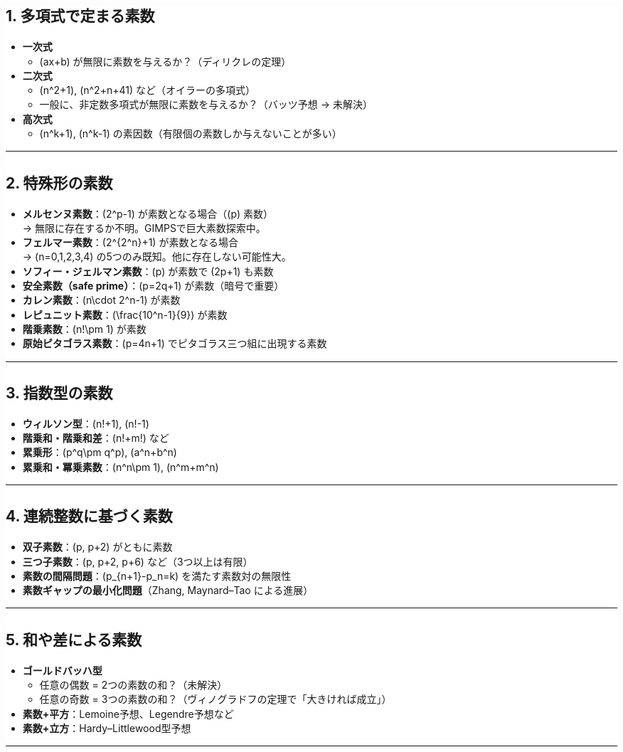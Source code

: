## 1. **多項式で定まる素数**
- **一次式**
  - \(ax+b\) が無限に素数を与えるか？（ディリクレの定理）
- **二次式**
  - \(n^2+1\), \(n^2+n+41\) など（オイラーの多項式）
  - 一般に、非定数多項式が無限に素数を与えるか？（バッツ予想 → 未解決）
- **高次式**
  - \(n^k+1\), \(n^k-1\) の素因数（有限個の素数しか与えないことが多い）

---

## 2. **特殊形の素数**
- **メルセンヌ素数**：\(2^p-1\) が素数となる場合（\(p\) 素数）  
  → 無限に存在するか不明。GIMPSで巨大素数探索中。  
- **フェルマー素数**：\(2^{2^n}+1\) が素数となる場合  
  → \(n=0,1,2,3,4\) の5つのみ既知。他に存在しない可能性大。  
- **ソフィー・ジェルマン素数**：\(p\) が素数で \(2p+1\) も素数  
- **安全素数（safe prime）**：\(p=2q+1\) が素数（暗号で重要）  
- **カレン素数**：\(n\cdot 2^n-1\) が素数  
- **レピュニット素数**：\(\frac{10^n-1}{9}\) が素数  
- **階乗素数**：\(n!\pm 1\) が素数  
- **原始ピタゴラス素数**：\(p=4n+1\) でピタゴラス三つ組に出現する素数  

---

## 3. **指数型の素数**
- **ウィルソン型**：\(n!+1\), \(n!-1\)  
- **階乗和・階乗和差**：\(n!+m!\) など  
- **累乗形**：\(p^q\pm q^p\), \(a^n+b^n\)  
- **累乗和・冪乗素数**：\(n^n\pm 1\), \(n^m+m^n\)  

---

## 4. **連続整数に基づく素数**
- **双子素数**：\(p, p+2\) がともに素数  
- **三つ子素数**：\(p, p+2, p+6\) など（3つ以上は有限）  
- **素数の間隔問題**：\(p_{n+1}-p_n=k\) を満たす素数対の無限性  
- **素数ギャップの最小化問題**（Zhang, Maynard–Tao による進展）  

---

## 5. **和や差による素数**
- **ゴールドバッハ型**
  - 任意の偶数 = 2つの素数の和？（未解決）  
  - 任意の奇数 = 3つの素数の和？（ヴィノグラドフの定理で「大きければ成立」）  
- **素数+平方**：Lemoine予想、Legendre予想など  
- **素数+立方**：Hardy–Littlewood型予想  

---
